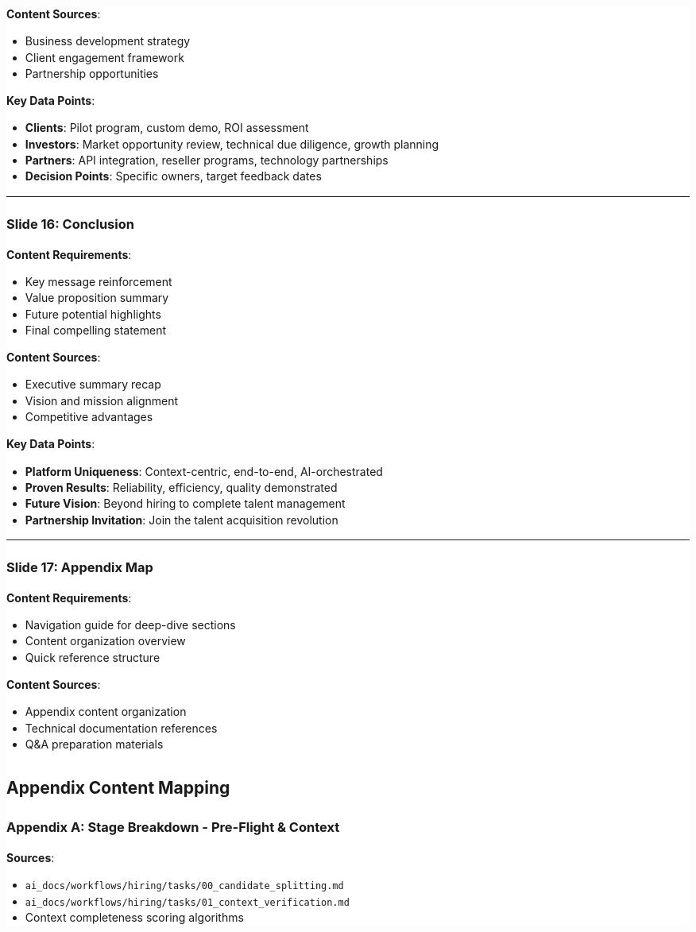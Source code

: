 **Content Sources**:
- Business development strategy
- Client engagement framework
- Partnership opportunities

**Key Data Points**:
- **Clients**: Pilot program, custom demo, ROI assessment
- **Investors**: Market opportunity review, technical due diligence, growth planning
- **Partners**: API integration, reseller programs, technology partnerships
- **Decision Points**: Specific owners, target feedback dates

---

### Slide 16: Conclusion
**Content Requirements**:
- Key message reinforcement
- Value proposition summary
- Future potential highlights
- Final compelling statement

**Content Sources**:
- Executive summary recap
- Vision and mission alignment
- Competitive advantages

**Key Data Points**:
- **Platform Uniqueness**: Context-centric, end-to-end, AI-orchestrated
- **Proven Results**: Reliability, efficiency, quality demonstrated
- **Future Vision**: Beyond hiring to complete talent management
- **Partnership Invitation**: Join the talent acquisition revolution

---

### Slide 17: Appendix Map
**Content Requirements**:
- Navigation guide for deep-dive sections
- Content organization overview
- Quick reference structure

**Content Sources**:
- Appendix content organization
- Technical documentation references
- Q&A preparation materials

## Appendix Content Mapping

### Appendix A: Stage Breakdown - Pre-Flight & Context
**Sources**:
- `ai_docs/workflows/hiring/tasks/00_candidate_splitting.md`
- `ai_docs/workflows/hiring/tasks/01_context_verification.md`
- Context completeness scoring algorithms
